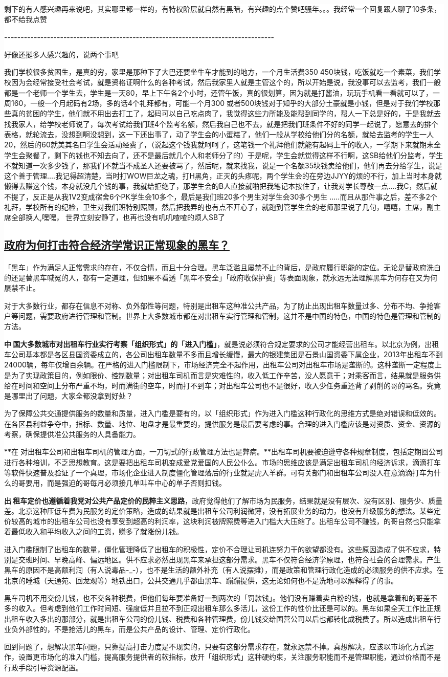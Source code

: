 剩下的有人感兴趣再来说吧，其实哪里都一样的，有特权阶层就自然有黑暗，有兴趣的点个赞吧骚年。。。我经常一个回复跟人聊了10多条，都不给我点赞

\----------------------------------------------------------------------------------

好像还挺多人感兴趣的，说两个事吧

我们学校很多贫困生，是真的穷，家里是那种下了大巴还要坐牛车才能到的地方，一个月生活费350
450块钱，吃饭就吃一个素菜，我们学校因为会经常接受社会考试，就是资格证啊什么的各种考试，然后我家里人就是主管这个的，所以开始是说，我没事可以去监考，我们一般都是一个老师一个学生去，学生是一天80，早上下午各2个小时，还管午饭，真的很划算，因为就是打酱油，玩玩手机看一看就可以了，一周160，一般一个月起码有2场，多的话4个礼拜都有，可能一个月300
或者500块钱对于知乎的大部分土豪就是小钱，但是对于我们学校那些真的贫困的学生，他们就不用出去打工了，起码可以自己吃点肉了，我觉得这些力所能及能帮到同学的，帮人一下总是好的，于是我就去找我家人，给学校老师说了，每次考试给我们班4个监考名额，然后我自己也不去，就是把我们班条件不好的同学一起说了，愿意去的排个表格，就轮流去，没想到啊没想到，这一下还出事了，动了学生会的小蛋糕了，他们一般从学校给他们分的名额，就给去监考的学生一人20，然后的60就美其名曰学生会活动经费了，（说起这个钱我就呵呵了，这笔钱一个礼拜他们就能有起码上千的收入，一学期下来就期末全学生会聚餐了，剩下的钱也不知去向了，还不是最后就几个人和老师分了的）于是呢，学生会就觉得这样不行啊，这SB给他们分监考，学生不就知道一次多少钱了，那我们不就当不成圣人还要被骂了，然后呢，就来找我，说是一个名额35块钱卖给他们，他们再去分给学生，说是这个善于管理....我记得超清楚，当时打WOW巨龙之魂，打H黑角，正灭的头疼呢，两个学生会的在旁边JJYY的烦的不行，加上当时本身就懒得去赚这个钱，本身就没几个钱的事，我就给拒绝了，那学生会的B人直接就啪把我笔记本按住了，让我对学长尊敬一点....我C，然后就不提了，反正是从我1V2变成宿舍6个PK学生会10多个，最后是我们班20多个男生对学生会30多个男生
.....而且从那件事之后，差不多2个礼拜，学校所有的纪检，卫生对我们班特别照顾，然后把我弄的也有点不开心了，就跑到管学生会的老师那里说了几句，嘻嘻，主席，副主席全部换人,嘿嘿，
世界立刻安静了，也再也没有叽叽喳喳的烦人SB了


## [政府为何打击符合经济学常识正常现象的黑车？](https://www.zhihu.com/question/26879214/answer/34524961)
「黑车」作为满足人正常需求的存在，不仅合情，而且十分合理。黑车泛滥且屡禁不止的背后，是政府履行职能的定位。无论是替政府洗白的还是替黑车喊冤的人，都有一定道理，但如果不看透「黑车不安全」「政府收保护费」等表面现象，就永远无法理解黑车为何存在又为何屡禁不止。  
  
对于大多数行业，都存在信息不对称、负外部性等问题，特别是出租车这种准公共产品，为了防止出现出租车数量过多、分布不均、争抢客户等问题，需要政府进行管理和管制。世界上大多数城市都在对出租车实行管理和管制，这并不是中国的特色，中国的特色是管理和管制的方法。  
  
 **中
国大多数城市对出租车行业实行考察「组织形式」的「进入门槛」**，就是说必须符合规定要求的公司才能经营出租车。以北京为例，出租车公司基本都是各区县国资委成立的，各公司出租车数量不多而且增长缓慢，最大的银建集团是石景山国资委下属企业，2013年出租车不到24000辆，每年仅增百余辆。在严格的进入门槛限制下，市场经济完全不起作用，出租车公司对出租车市场是垄断的。这种垄断一定程度上是为了实现政策目的，例如限价、控制数量；对出租车司机而言是灾难性的，收入低工作辛苦，没人愿意干；对乘客而言，结果就是服务供给在时间和空间上分布严重不均，时而满街的空车，时而打不到车；对出租车公司也不是很好，收入少任务重还背了剥削的哥的骂名。究竟是哪里出了问题，大家全都没拿到好处？  
  
为了保障公共交通提供服务的数量和质量，进入门槛是要有的，以「组织形式」作为进入门槛这种行政化的思维方式是绝对错误和低效的。在各区县利益争夺中，指标、数量、地位、地盘才是最重要的，提供服务是最后要考虑的事。合理的进入门槛应该是对资质、资金、资源的考察，确保提供准公共服务的人具备能力。  
  
 **在
对出租车公司和出租车司机的管理方面，一刀切式的行政管理方法也是弊病。**出租车司机要被迫遵守各种规章制度，包括定期回公司进行各种培训，不乏思想教育。这是要把出租车司机变成爱党爱国的人民公仆么。市场的思维应该是满足出租车司机的经济诉求，滴滴打车等软件快速普及验证了一个真理，市场化企业进入制度僵化管理落后的行业就是虎入羊群。可有关部门和出租车公司没人在意滴滴打车为什么的哥要用，而是强迫的哥每月必须接几单叫车中心的单子否则扣钱。  
  
 **出
租车定价也遵循着我党对公共产品定价的民粹主义思路**，政府觉得他们了解市场为民服务，结果就是没有层次、没有区别、服务少、质量差。北京这种压低车费为民服务的定价策略，造成的结果就是出租车公司利润微薄，没有拓展业务的动力，也没有升级服务的想法。某些定价较高的城市的出租车公司也没有享受到超高的利润率，这块利润被牌照费等进入门槛大大压缩了。出租车公司不赚钱，的哥自然也只能拿着最低收入和平均收入之间的工资，赚多了就涨份儿钱。  
  
进入门槛限制了出租车的数量，僵化管理降低了出租车的积极性，定价不合理让司机连努力干的欲望都没有。这些原因造成了供不应求，特别是交班时间、早晚高峰、偏远地区。供不应求必然出现黑车来承担这部分需求。黑车不仅符合经济学原理，也符合社会的合理需求。产生黑车的原因不是高额利润（有人说毒品-_-），也不是生活的额外补充（有人说摆摊），而是政策和管理行政化造成的必须服务的供不应求。在北京的睡城（天通苑、回龙观等）地铁出口，公共交通几乎都由黑车、蹦蹦提供，这无论如何也不是洗地可以解释得了的事。  
  
黑车司机不用交份儿钱，也不交各种税费，但他们每年要准备好一到两次的「罚款钱」。他们没有赚着卖白粉的钱，也就是拿着和的哥差不多的收入。但考虑到他们工作时间短、强度低并且拉不到正规出租车那么多活儿，这份工作的性价比还是可以的。黑车如果全天工作比正规出租车收入多出的那部分，就是出租车公司的份儿钱、税费和各种管理费，份儿钱交给国营公司以后也都转化成税费了。所以造成出租车行业负外部性的，不是抢活儿的黑车，而是公共产品的设计、管理、定价行政化。  
  
回到问题了，想解决黑车问题，只靠提高打击力度是不现实的，只要有这部分需求存在，就永远禁不掉。真想解决，应该以市场化方式运作，设置更市场化的准入门槛，提高服务提供者的软指标，放开「组织形式」这种硬约束，关注服务职能而不是管理职能，通过价格而不是行政手段引导资源配置。  
  